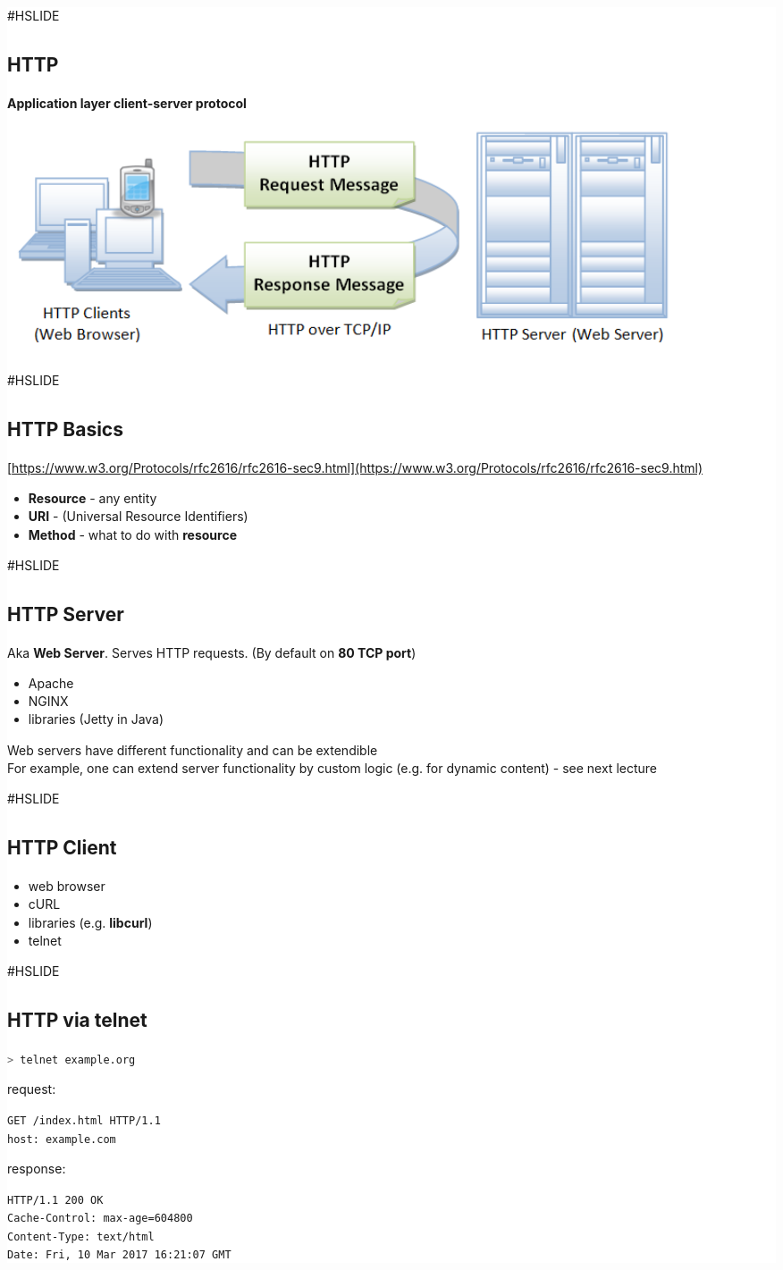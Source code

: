 #HSLIDE
## HTTP
**Application layer client-server protocol**

<img src="lecture04/presentation/assets/img/HTTP.png" alt="exception" style="width: 750px;"/>

#HSLIDE
## HTTP Basics
[https://www.w3.org/Protocols/rfc2616/rfc2616-sec9.html](https://www.w3.org/Protocols/rfc2616/rfc2616-sec9.html)
- **Resource** - any entity
- **URI** - (Universal Resource Identifiers)
- **Method** - what to do with **resource**

#HSLIDE
## HTTP Server
Aka **Web Server**.
Serves HTTP requests. (By default on **80 TCP port**)
- Apache
- NGINX
- libraries (Jetty in Java)

Web servers have different functionality and can be extendible  
For example, one can extend server functionality by custom logic (e.g. for dynamic content) - see next lecture

#HSLIDE
## HTTP Client
- web browser
- cURL
- libraries (e.g. **libcurl**)
- telnet

#HSLIDE
## HTTP via telnet
```bash
> telnet example.org
```
request:
```http
GET /index.html HTTP/1.1
host: example.com
```
response:
```
HTTP/1.1 200 OK
Cache-Control: max-age=604800
Content-Type: text/html
Date: Fri, 10 Mar 2017 16:21:07 GMT
```